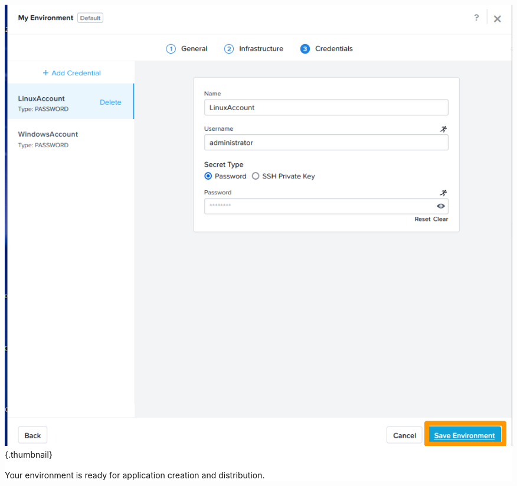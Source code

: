 ![02 add credential to environment 09](images/02-add-credential-to-environment09.png){.thumbnail}

Your environment is ready for application creation and distribution.
